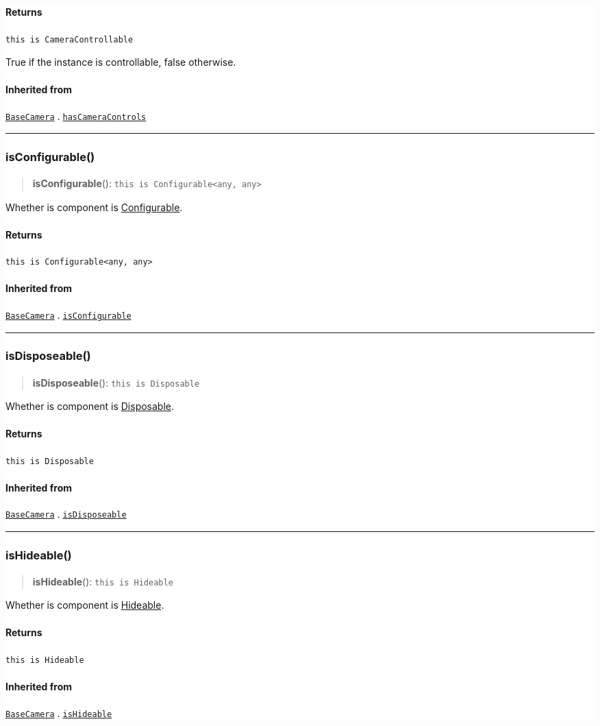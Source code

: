 #### Returns

`this is CameraControllable`

True if the instance is controllable, false otherwise.

#### Inherited from

[`BaseCamera`](BaseCamera.md) . [`hasCameraControls`](BaseCamera.md#hascameracontrols)

***

### isConfigurable()

> **isConfigurable**(): `this is Configurable<any, any>`

Whether is component is [Configurable](../interfaces/Configurable.md).

#### Returns

`this is Configurable<any, any>`

#### Inherited from

[`BaseCamera`](BaseCamera.md) . [`isConfigurable`](BaseCamera.md#isconfigurable)

***

### isDisposeable()

> **isDisposeable**(): `this is Disposable`

Whether is component is [Disposable](../interfaces/Disposable.md).

#### Returns

`this is Disposable`

#### Inherited from

[`BaseCamera`](BaseCamera.md) . [`isDisposeable`](BaseCamera.md#isdisposeable)

***

### isHideable()

> **isHideable**(): `this is Hideable`

Whether is component is [Hideable](../interfaces/Hideable.md).

#### Returns

`this is Hideable`

#### Inherited from

[`BaseCamera`](BaseCamera.md) . [`isHideable`](BaseCamera.md#ishideable)
